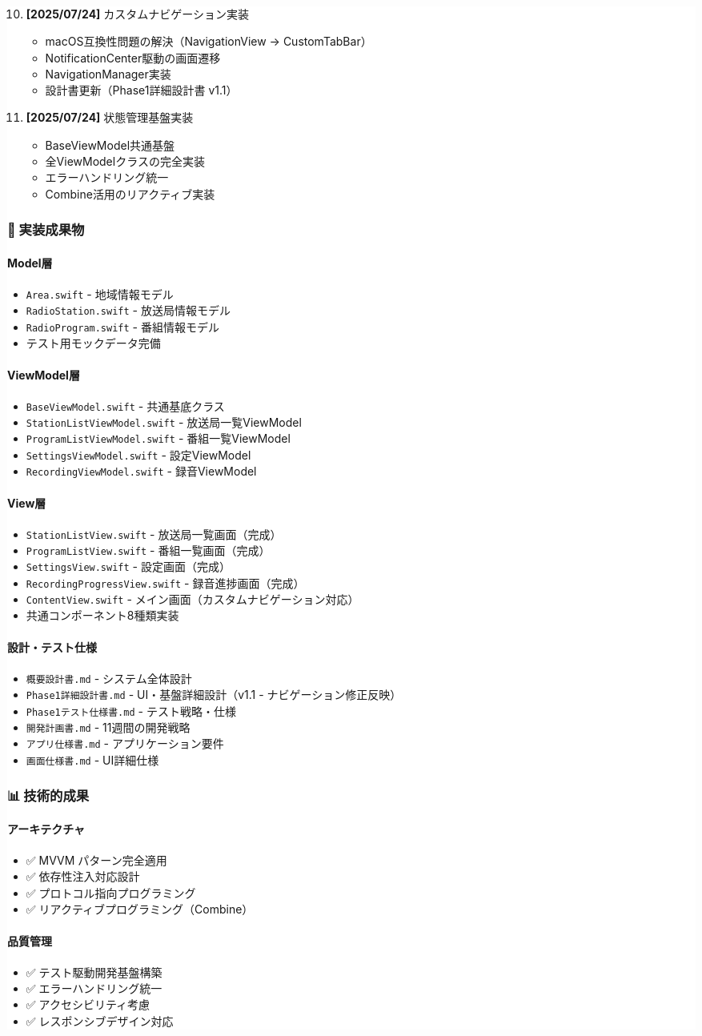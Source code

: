 10. **[2025/07/24]** カスタムナビゲーション実装
    - macOS互換性問題の解決（NavigationView → CustomTabBar）
    - NotificationCenter駆動の画面遷移
    - NavigationManager実装
    - 設計書更新（Phase1詳細設計書 v1.1）

11. **[2025/07/24]** 状態管理基盤実装
    - BaseViewModel共通基盤
    - 全ViewModelクラスの完全実装
    - エラーハンドリング統一
    - Combine活用のリアクティブ実装

### 🎯 実装成果物

#### Model層
- `Area.swift` - 地域情報モデル
- `RadioStation.swift` - 放送局情報モデル
- `RadioProgram.swift` - 番組情報モデル
- テスト用モックデータ完備

#### ViewModel層
- `BaseViewModel.swift` - 共通基底クラス
- `StationListViewModel.swift` - 放送局一覧ViewModel
- `ProgramListViewModel.swift` - 番組一覧ViewModel
- `SettingsViewModel.swift` - 設定ViewModel
- `RecordingViewModel.swift` - 録音ViewModel

#### View層
- `StationListView.swift` - 放送局一覧画面（完成）
- `ProgramListView.swift` - 番組一覧画面（完成）
- `SettingsView.swift` - 設定画面（完成）
- `RecordingProgressView.swift` - 録音進捗画面（完成）
- `ContentView.swift` - メイン画面（カスタムナビゲーション対応）
- 共通コンポーネント8種類実装

#### 設計・テスト仕様
- `概要設計書.md` - システム全体設計
- `Phase1詳細設計書.md` - UI・基盤詳細設計（v1.1 - ナビゲーション修正反映）
- `Phase1テスト仕様書.md` - テスト戦略・仕様
- `開発計画書.md` - 11週間の開発戦略
- `アプリ仕様書.md` - アプリケーション要件
- `画面仕様書.md` - UI詳細仕様

### 📊 技術的成果

#### アーキテクチャ
- ✅ MVVM パターン完全適用
- ✅ 依存性注入対応設計
- ✅ プロトコル指向プログラミング
- ✅ リアクティブプログラミング（Combine）

#### 品質管理
- ✅ テスト駆動開発基盤構築
- ✅ エラーハンドリング統一
- ✅ アクセシビリティ考慮
- ✅ レスポンシブデザイン対応
